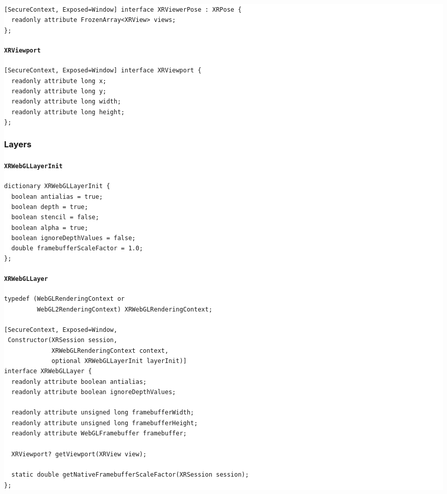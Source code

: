```webidl
[SecureContext, Exposed=Window] interface XRViewerPose : XRPose {
  readonly attribute FrozenArray<XRView> views;
};
```

#### `XRViewport`

```webidl
[SecureContext, Exposed=Window] interface XRViewport {
  readonly attribute long x;
  readonly attribute long y;
  readonly attribute long width;
  readonly attribute long height;
};
```

### Layers

#### `XRWebGLLayerInit`

```webidl
dictionary XRWebGLLayerInit {
  boolean antialias = true;
  boolean depth = true;
  boolean stencil = false;
  boolean alpha = true;
  boolean ignoreDepthValues = false;
  double framebufferScaleFactor = 1.0;
};
```

#### `XRWebGLLayer`

```webidl
typedef (WebGLRenderingContext or
         WebGL2RenderingContext) XRWebGLRenderingContext;

[SecureContext, Exposed=Window,
 Constructor(XRSession session,
             XRWebGLRenderingContext context,
             optional XRWebGLLayerInit layerInit)]
interface XRWebGLLayer {
  readonly attribute boolean antialias;
  readonly attribute boolean ignoreDepthValues;

  readonly attribute unsigned long framebufferWidth;
  readonly attribute unsigned long framebufferHeight;
  readonly attribute WebGLFramebuffer framebuffer;

  XRViewport? getViewport(XRView view);

  static double getNativeFramebufferScaleFactor(XRSession session);
};
```


[//]: # "These use cases are nice, but nothing here is really making me excited about this API - in particular, a lot of them seem to be about being able to sell things. What makes you excited about it?"
[//]: # "That last phrase 🤔"
[//]: # "Could you give a more specific example for medical imaging, perhaps? Why would they use a web-based solution rather than an app?"
[//]: # "Are there any existing examples of this?"
[//]: # "Why would this not just be an option to `<video>`?"
[//]: # "I have no idea what I'm doing, please transform this into something accurate"
[//]: # "Why doesn't this return a bool rather than rejecting?"
[//]: # "Surely not supporting will be the common case, it seems odd to reject."
[//]: # "Why is inline the default?"
[//]: # "What if the supportsSession method instead returned an enum indicating whether"
[//]: # "the supported mode was immersive, implying that inline is also available,"
[//]: # "or inline, or none?"
[//]: # (e.g. `let xr-mode = await navigator.xr.supportsSessionType\(\)`)
[//]: # (Isn't the "vr" implicit? Could this be named simply "immersive"?)
[//]: # "Where did `reason` come from? The return type in the IDL is `Promise<void>`."
[//]: # (What is WebGLRenderingContextBase as opposed to WebGLRenderingContext? Is that defined only in this explainer?)
[//]: # (I'm a little confused by this.)
[//]: # (How/when should the page author handle a compatibility failure?)
[//]: # (This might be better as an advanced topic later on)
[//]: # (I tried to flesh out the code example a little more but I might have gotten it totally wrong.)
[//]: # (Is this specific to one or other of XR enhanced/XR centric?)
[//]: # (Code example?)
[//]: # (I glanced at the explainer but couldn't figure out what section you were referring to here. Could you deep-link to a specific section which discusses this topic?)
[//]: # (Code example?)
[//]: # (When might this happen?)
[//]: # (Given we should listen for "end" anyway, is the .then\(\) part redundant here?)
[//]: # (How, exactly?)